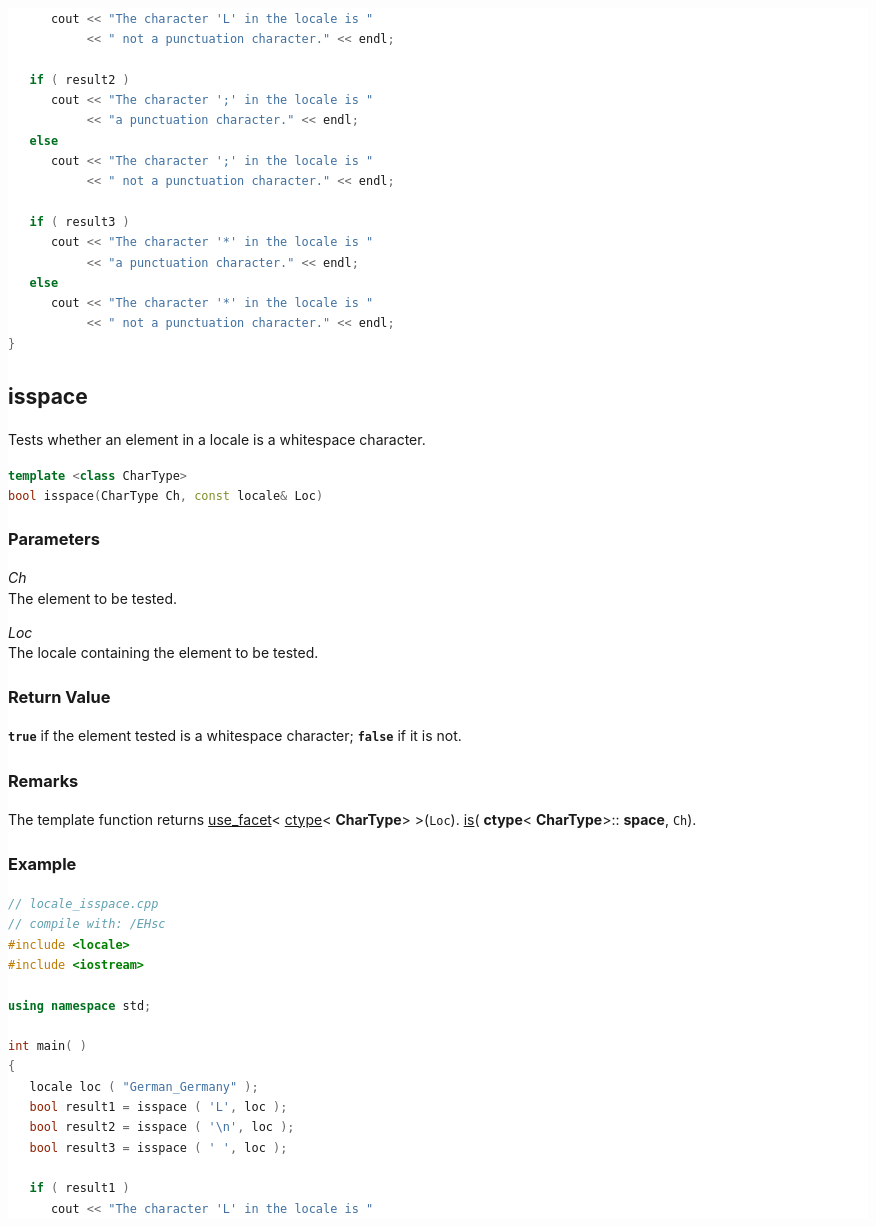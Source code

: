 ```cpp
      cout << "The character 'L' in the locale is "
           << " not a punctuation character." << endl;

   if ( result2 )
      cout << "The character ';' in the locale is "
           << "a punctuation character." << endl;
   else
      cout << "The character ';' in the locale is "
           << " not a punctuation character." << endl;

   if ( result3 )
      cout << "The character '*' in the locale is "
           << "a punctuation character." << endl;
   else
      cout << "The character '*' in the locale is "
           << " not a punctuation character." << endl;
}
```

## <a name="isspace"></a> isspace

Tests whether an element in a locale is a whitespace character.

```cpp
template <class CharType>
bool isspace(CharType Ch, const locale& Loc)
```

### Parameters

*Ch*\
The element to be tested.

*Loc*\
The locale containing the element to be tested.

### Return Value

**`true`** if the element tested is a whitespace character; **`false`** if it is not.

### Remarks

The template function returns [use_facet](../standard-library/locale-functions.md#use_facet)< [ctype](../standard-library/ctype-class.md)\< **CharType**> >(`Loc`). [is](../standard-library/ctype-class.md#is)( **ctype**\< **CharType**>:: **space**, `Ch`).

### Example

```cpp
// locale_isspace.cpp
// compile with: /EHsc
#include <locale>
#include <iostream>

using namespace std;

int main( )
{
   locale loc ( "German_Germany" );
   bool result1 = isspace ( 'L', loc );
   bool result2 = isspace ( '\n', loc );
   bool result3 = isspace ( ' ', loc );

   if ( result1 )
      cout << "The character 'L' in the locale is "
```